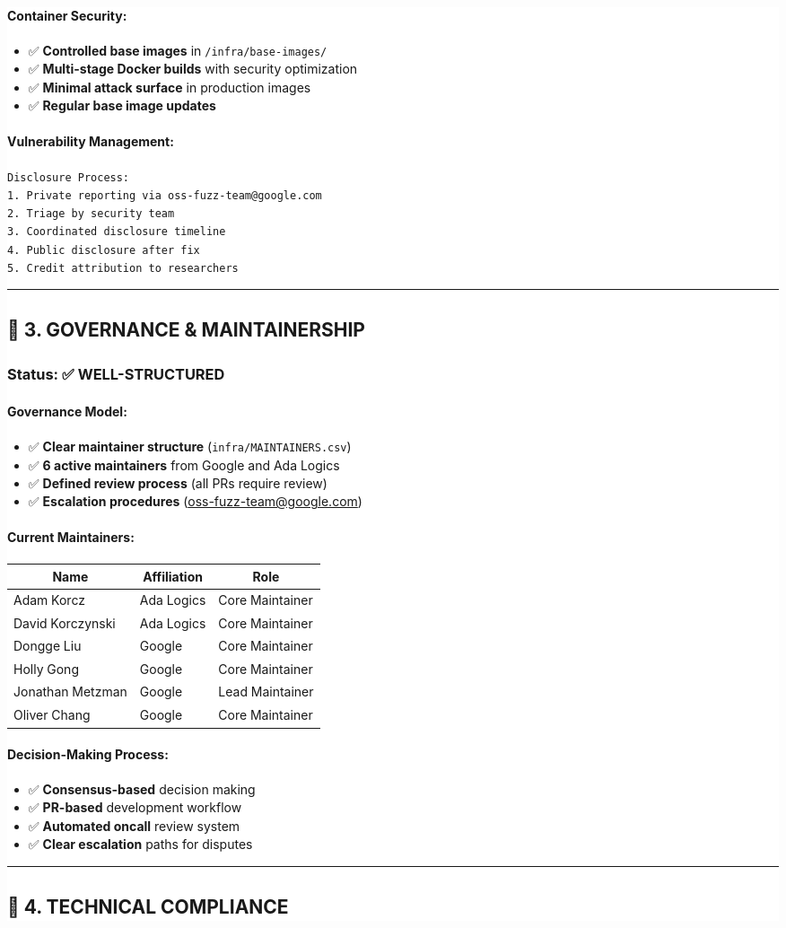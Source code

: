 #### **Container Security:**
- ✅ **Controlled base images** in `/infra/base-images/`
- ✅ **Multi-stage Docker builds** with security optimization
- ✅ **Minimal attack surface** in production images
- ✅ **Regular base image updates**

#### **Vulnerability Management:**
```
Disclosure Process:
1. Private reporting via oss-fuzz-team@google.com
2. Triage by security team
3. Coordinated disclosure timeline
4. Public disclosure after fix
5. Credit attribution to researchers
```

---

## 👥 **3. GOVERNANCE & MAINTAINERSHIP**

### **Status: ✅ WELL-STRUCTURED**

#### **Governance Model:**
- ✅ **Clear maintainer structure** (`infra/MAINTAINERS.csv`)
- ✅ **6 active maintainers** from Google and Ada Logics
- ✅ **Defined review process** (all PRs require review)
- ✅ **Escalation procedures** (oss-fuzz-team@google.com)

#### **Current Maintainers:**
| Name | Affiliation | Role |
|------|-------------|------|
| Adam Korcz | Ada Logics | Core Maintainer |
| David Korczynski | Ada Logics | Core Maintainer |  
| Dongge Liu | Google | Core Maintainer |
| Holly Gong | Google | Core Maintainer |
| Jonathan Metzman | Google | Lead Maintainer |
| Oliver Chang | Google | Core Maintainer |

#### **Decision-Making Process:**
- ✅ **Consensus-based** decision making
- ✅ **PR-based** development workflow
- ✅ **Automated oncall** review system
- ✅ **Clear escalation** paths for disputes

---

## 🔧 **4. TECHNICAL COMPLIANCE**
